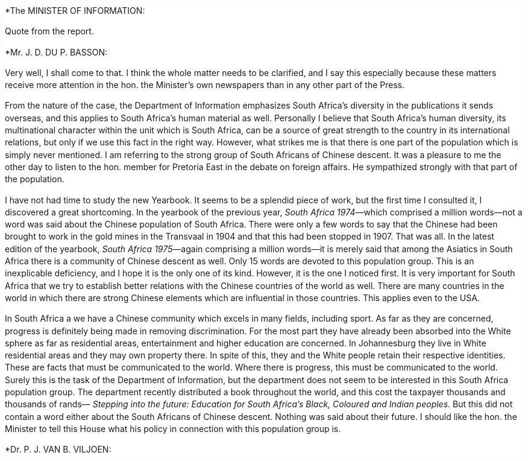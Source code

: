 <from>*The <person refersTo="hansard_za">MINISTER OF INFORMATION</person>:</from>

<p>Quote from the report.</p>

</speech>

<speech by="#basson">

<from>*Mr. <person refersTo="hansard_za">J. D. DU P. BASSON</person>:</from>

<p>Very well, I shall come to that. I think the whole matter needs to be clarified, and I say this especially because these matters receive more attention in the hon. the Minister&#x2019;s own newspapers than in any other part of the Press.</p>

<p>From the nature of the case, the Department of Information emphasizes South Africa&#x2019;s diversity in the publications it sends overseas, and this applies to South Africa&#x2019;s human material as well. Personally I believe that South Africa&#x2019;s human diversity, its multinational character within the unit which is South Africa, can be a source of great strength to the country in its international relations, but only if we use this fact in the right way. However, what strikes me is that there is one part of the population which is simply never mentioned. I am referring to the strong group of South Africans of Chinese descent. It was a pleasure to me the other day to listen to the hon. member for Pretoria East in the debate on foreign affairs. He sympathized strongly with that part of the population.</p>

<p>I have not had time to study the new Yearbook. It seems to be a splendid piece of work, but the first time I consulted it, I discovered a great shortcoming. In the yearbook of the previous year, <i>South Africa 1974</i>&#x2014;which comprised a million words&#x2014;not a word was said about the Chinese population of South Africa. There were only a few words to say that the Chinese had been brought to work in the gold mines in the Transvaal in 1904 and that this had been stopped in 1907. That was all. In the latest edition of the yearbook, <i>South Africa 1975</i>&#x2014;again comprising a million words&#x2014;it is merely said that among the Asiatics in South Africa there is a community of Chinese descent as well. Only 15 words are devoted to this population group. This is an inexplicable deficiency, and I hope it is the only one of its kind. However, it is the one I noticed first. It is very important for South Africa that we try to establish better relations with the Chinese countries of the world as well. There are many countries in the world in which there are strong Chinese elements which are influential in those countries. This applies even to the USA.</p>

<p>In South Africa a we have a Chinese community which excels in many fields, including sport. As far as they are concerned, progress is definitely being made in removing discrimination. For the most part they have already been absorbed into the White sphere as far as residential areas, entertainment and higher education are concerned. In Johannesburg they live in White residential areas and they may own property there. In spite of this, they and the White people retain their respective identities. These are facts that must be communicated to the world. Where there is progress, this must be communicated to the world. Surely this is the task of the Department of Information, but the department does not seem to be interested in this South Africa population group. The department recently distributed a book throughout the world, and this cost the taxpayer thousands and thousands of rands&#x2014; <i>Stepping into the future: Education for South Africa&#x2019;s Black, Coloured and Indian peoples</i>. But this did not contain a word either about the South Africans of Chinese descent. Nothing was said about their future. I should like the hon. the Minister to tell this House what his policy in connection with this population group is.</p>

</speech>

<speech by="#viljoen">

<from>*Dr. <person refersTo="hansard_za">P. J. VAN B. VILJOEN</person>:</from>
